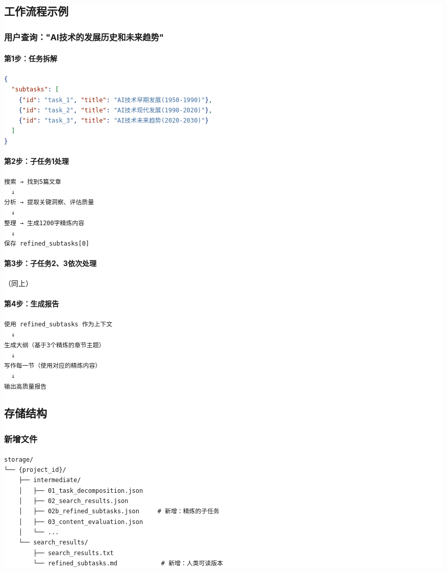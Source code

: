 ## 工作流程示例

### 用户查询："AI技术的发展历史和未来趋势"

#### 第1步：任务拆解
```json
{
  "subtasks": [
    {"id": "task_1", "title": "AI技术早期发展(1950-1990)"},
    {"id": "task_2", "title": "AI技术现代发展(1990-2020)"},
    {"id": "task_3", "title": "AI技术未来趋势(2020-2030)"}
  ]
}
```

#### 第2步：子任务1处理
```
搜索 → 找到5篇文章
  ↓
分析 → 提取关键洞察、评估质量
  ↓
整理 → 生成1200字精炼内容
  ↓
保存 refined_subtasks[0]
```

#### 第3步：子任务2、3依次处理
（同上）

#### 第4步：生成报告
```
使用 refined_subtasks 作为上下文
  ↓
生成大纲（基于3个精炼的章节主题）
  ↓
写作每一节（使用对应的精炼内容）
  ↓
输出高质量报告
```

## 存储结构

### 新增文件

```
storage/
└── {project_id}/
    ├── intermediate/
    │   ├── 01_task_decomposition.json
    │   ├── 02_search_results.json
    │   ├── 02b_refined_subtasks.json     # 新增：精炼的子任务
    │   ├── 03_content_evaluation.json
    │   └── ...
    └── search_results/
        ├── search_results.txt
        └── refined_subtasks.md            # 新增：人类可读版本
```
